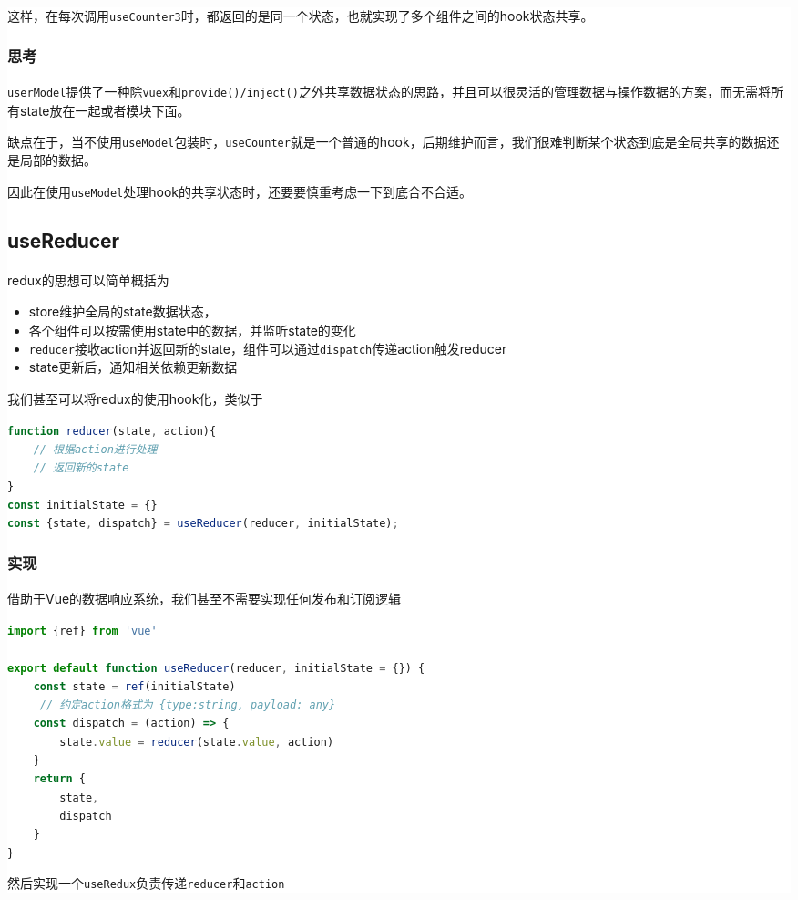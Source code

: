 

这样，在每次调用`useCounter3`时，都返回的是同一个状态，也就实现了多个组件之间的hook状态共享。

### 思考

`userModel`提供了一种除`vuex`和`provide()/inject()`之外共享数据状态的思路，并且可以很灵活的管理数据与操作数据的方案，而无需将所有state放在一起或者模块下面。

缺点在于，当不使用`useModel`包装时，`useCounter`就是一个普通的hook，后期维护而言，我们很难判断某个状态到底是全局共享的数据还是局部的数据。

因此在使用`useModel`处理hook的共享状态时，还要要慎重考虑一下到底合不合适。

## useReducer

redux的思想可以简单概括为

- store维护全局的state数据状态，
- 各个组件可以按需使用state中的数据，并监听state的变化
- `reducer`接收action并返回新的state，组件可以通过`dispatch`传递action触发reducer
- state更新后，通知相关依赖更新数据

我们甚至可以将redux的使用hook化，类似于

```javascript
function reducer(state, action){
    // 根据action进行处理
    // 返回新的state
}
const initialState = {}
const {state, dispatch} = useReducer(reducer, initialState);
```



### 实现

借助于Vue的数据响应系统，我们甚至不需要实现任何发布和订阅逻辑

```javascript
import {ref} from 'vue'

export default function useReducer(reducer, initialState = {}) {
    const state = ref(initialState)
     // 约定action格式为 {type:string, payload: any}
    const dispatch = (action) => {
        state.value = reducer(state.value, action)
    }
    return {
        state,
        dispatch
    }
}
```



然后实现一个`useRedux`负责传递`reducer`和`action`
